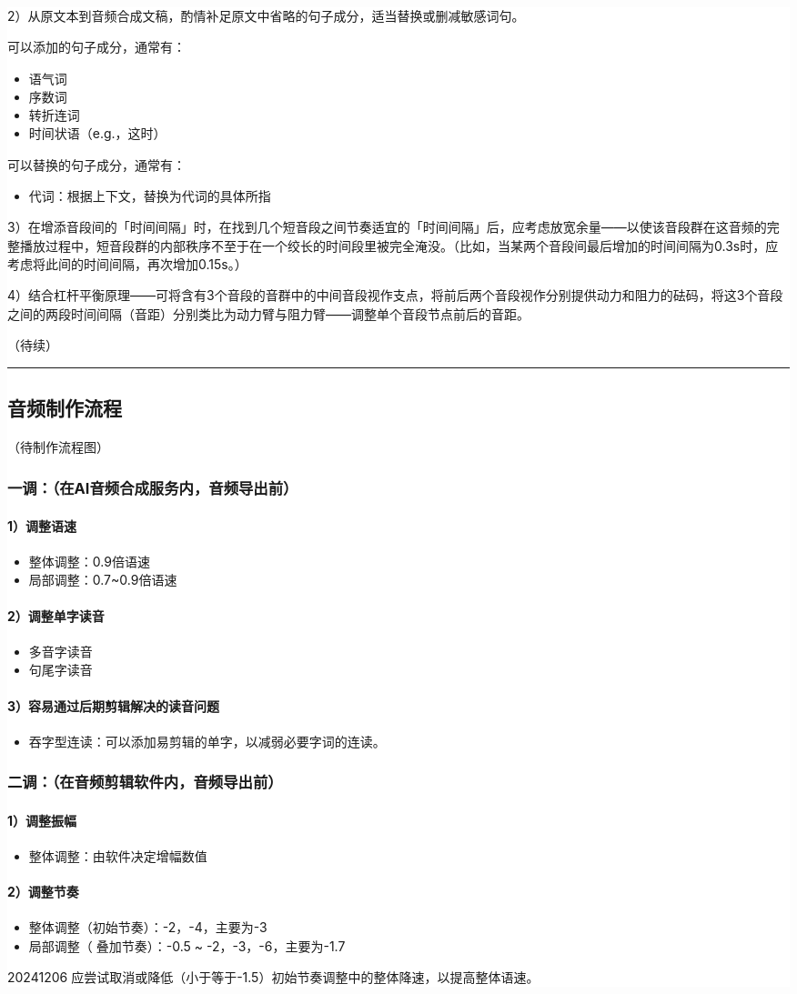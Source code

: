 2）从原文本到音频合成文稿，酌情补足原文中省略的句子成分，适当替换或删减敏感词句。

可以添加的句子成分，通常有：
- 语气词
- 序数词
- 转折连词
- 时间状语（e.g.，这时）

可以替换的句子成分，通常有：
- 代词：根据上下文，替换为代词的具体所指

3）在增添音段间的「时间间隔」时，在找到几个短音段之间节奏适宜的「时间间隔」后，应考虑放宽余量——以使该音段群在这音频的完整播放过程中，短音段群的内部秩序不至于在一个绞长的时间段里被完全淹没。（比如，当某两个音段间最后增加的时间间隔为0.3s时，应考虑将此间的时间间隔，再次增加0.15s。）

4）结合杠杆平衡原理——可将含有3个音段的音群中的中间音段视作支点，将前后两个音段视作分别提供动力和阻力的砝码，将这3个音段之间的两段时间间隔（音距）分别类比为动力臂与阻力臂——调整单个音段节点前后的音距。



（待续）

---

## 音频制作流程

（待制作流程图）

### 一调：（在AI音频合成服务内，音频导出前）

#### 1）调整语速

- 整体调整：0.9倍语速
- 局部调整：0.7~0.9倍语速

#### 2）调整单字读音

- 多音字读音
- 句尾字读音

#### 3）容易通过后期剪辑解决的读音问题

- 吞字型连读：可以添加易剪辑的单字，以减弱必要字词的连读。


### 二调：（在音频剪辑软件内，音频导出前）


#### 1）调整振幅

- 整体调整：由软件决定增幅数值

#### 2）调整节奏

- 整体调整（初始节奏）：-2，-4，主要为-3
- 局部调整（ 叠加节奏）：-0.5 ~ -2，-3，-6，主要为-1.7


20241206
应尝试取消或降低（小于等于-1.5）初始节奏调整中的整体降速，以提高整体语速。
